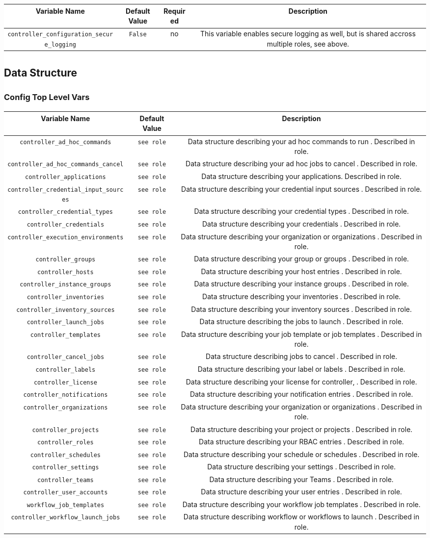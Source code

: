 |Variable Name|Default Value|Required|Description|
|:---:|:---:|:---:|:---:|
|`controller_configuration_secure_logging`|`False`|no|This variable enables secure logging as well, but is shared accross multiple roles, see above.|

## Data Structure

### Config Top Level Vars

|Variable Name|Default Value|Description|
|:---:|:---:|:---:|
|`controller_ad_hoc_commands`|`see role`|Data structure describing your ad hoc commands to run . Described in role.|
|`controller_ad_hoc_commands_cancel`|`see role`|Data structure describing your ad hoc jobs to cancel . Described in role.|
|`controller_applications`|`see role`|Data structure describing your applications. Described in role.|
|`controller_credential_input_sources`|`see role`|Data structure describing your credential input sources . Described in role.|
|`controller_credential_types`|`see role`|Data structure describing your credential types . Described in role.|
|`controller_credentials`|`see role`|Data structure describing your credentials . Described in role.|
|`controller_execution_environments`|`see role`|Data structure describing your organization or organizations . Described in role.|
|`controller_groups`|`see role`|Data structure describing your group or groups . Described in role.|
|`controller_hosts`|`see role`|Data structure describing your host entries . Described in role.|
|`controller_instance_groups`|`see role`|Data structure describing your instance groups . Described in role.|
|`controller_inventories`|`see role`|Data structure describing your inventories . Described in role.|
|`controller_inventory_sources`|`see role`|Data structure describing your inventory sources . Described in role.|
|`controller_launch_jobs`|`see role`|Data structure describing the jobs to launch . Described in role.|
|`controller_templates`|`see role`|Data structure describing your job template or job templates . Described in role.|
|`controller_cancel_jobs`|`see role`|Data structure describing jobs to cancel . Described in role.|
|`controller_labels`|`see role`|Data structure describing your label or labels . Described in role.|
|`controller_license`|`see role`|Data structure describing your license for controller, . Described in role.|
|`controller_notifications`|`see role`|Data structure describing your notification entries . Described in role.|
|`controller_organizations`|`see role`|Data structure describing your organization or organizations . Described in role.|
|`controller_projects`|`see role`|Data structure describing your project or projects . Described in role.|
|`controller_roles`|`see role`|Data structure describing your RBAC entries . Described in role.|
|`controller_schedules`|`see role`|Data structure describing your schedule or schedules . Described in role.|
|`controller_settings`|`see role`|Data structure describing your settings . Described in role.|
|`controller_teams`|`see role`|Data structure describing your Teams . Described in role.|
|`controller_user_accounts`|`see role`|Data structure describing your user entries . Described in role.|
|`workflow_job_templates`|`see role`|Data structure describing your workflow job templates . Described in role.|
|`controller_workflow_launch_jobs`|`see role`|Data structure describing workflow or workflows to launch . Described in role.|
